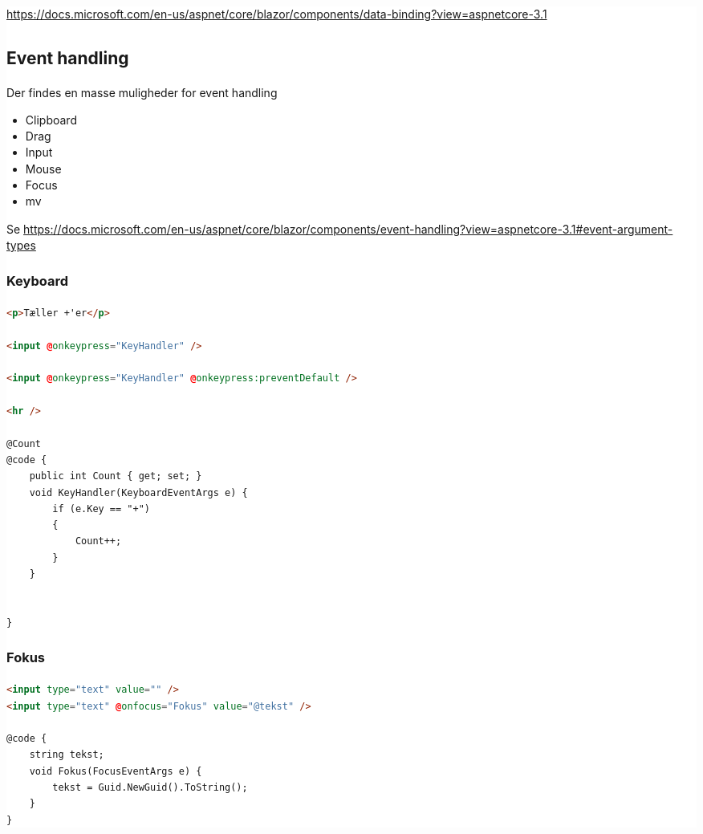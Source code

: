 https://docs.microsoft.com/en-us/aspnet/core/blazor/components/data-binding?view=aspnetcore-3.1

## Event handling

Der findes en masse muligheder for event handling

- Clipboard
- Drag
- Input
- Mouse
- Focus 
- mv

Se https://docs.microsoft.com/en-us/aspnet/core/blazor/components/event-handling?view=aspnetcore-3.1#event-argument-types

### Keyboard

```html
<p>Tæller +'er</p>

<input @onkeypress="KeyHandler" />

<input @onkeypress="KeyHandler" @onkeypress:preventDefault />

<hr />

@Count
@code {
    public int Count { get; set; }
    void KeyHandler(KeyboardEventArgs e) {
        if (e.Key == "+")
        {
            Count++;
        }
    }


}
```

### Fokus

```html
<input type="text" value="" />
<input type="text" @onfocus="Fokus" value="@tekst" />

@code {
    string tekst;
    void Fokus(FocusEventArgs e) {
        tekst = Guid.NewGuid().ToString();
    }
}
```
